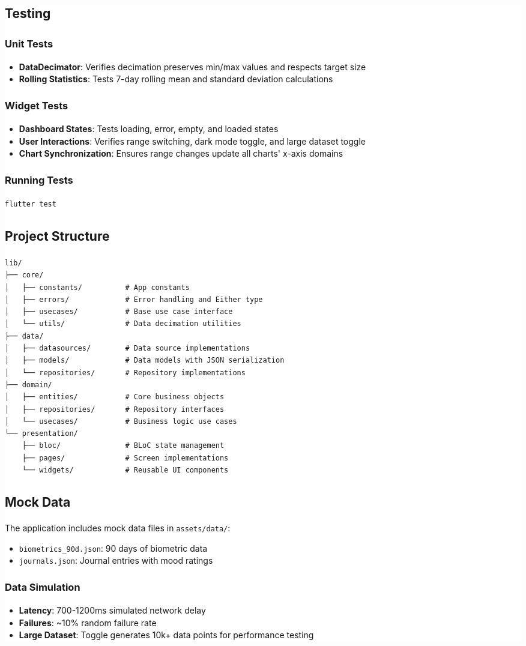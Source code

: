 ## Testing

### Unit Tests
- **DataDecimator**: Verifies decimation preserves min/max values and respects target size
- **Rolling Statistics**: Tests 7-day rolling mean and standard deviation calculations

### Widget Tests
- **Dashboard States**: Tests loading, error, empty, and loaded states
- **User Interactions**: Verifies range switching, dark mode toggle, and large dataset toggle
- **Chart Synchronization**: Ensures range changes update all charts' x-axis domains

### Running Tests
```bash
flutter test
```

## Project Structure

```
lib/
├── core/
│   ├── constants/          # App constants
│   ├── errors/             # Error handling and Either type
│   ├── usecases/           # Base use case interface
│   └── utils/              # Data decimation utilities
├── data/
│   ├── datasources/        # Data source implementations
│   ├── models/             # Data models with JSON serialization
│   └── repositories/       # Repository implementations
├── domain/
│   ├── entities/           # Core business objects
│   ├── repositories/       # Repository interfaces
│   └── usecases/           # Business logic use cases
└── presentation/
    ├── bloc/               # BLoC state management
    ├── pages/              # Screen implementations
    └── widgets/            # Reusable UI components
```

## Mock Data

The application includes mock data files in `assets/data/`:
- `biometrics_90d.json`: 90 days of biometric data
- `journals.json`: Journal entries with mood ratings

### Data Simulation
- **Latency**: 700-1200ms simulated network delay
- **Failures**: ~10% random failure rate
- **Large Dataset**: Toggle generates 10k+ data points for performance testing
